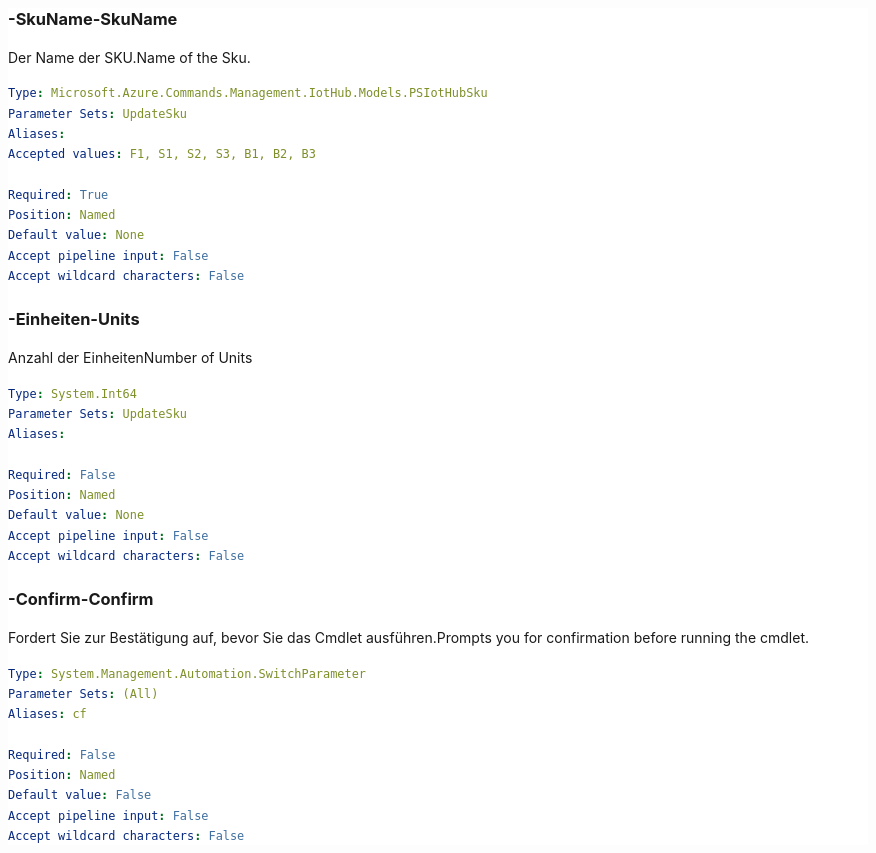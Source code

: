 ### <span data-ttu-id="73f6e-148">-SkuName</span><span class="sxs-lookup"><span data-stu-id="73f6e-148">-SkuName</span></span>
<span data-ttu-id="73f6e-149">Der Name der SKU.</span><span class="sxs-lookup"><span data-stu-id="73f6e-149">Name of the Sku.</span></span>

```yaml
Type: Microsoft.Azure.Commands.Management.IotHub.Models.PSIotHubSku
Parameter Sets: UpdateSku
Aliases:
Accepted values: F1, S1, S2, S3, B1, B2, B3

Required: True
Position: Named
Default value: None
Accept pipeline input: False
Accept wildcard characters: False
```

### <span data-ttu-id="73f6e-150">-Einheiten</span><span class="sxs-lookup"><span data-stu-id="73f6e-150">-Units</span></span>
<span data-ttu-id="73f6e-151">Anzahl der Einheiten</span><span class="sxs-lookup"><span data-stu-id="73f6e-151">Number of Units</span></span>

```yaml
Type: System.Int64
Parameter Sets: UpdateSku
Aliases:

Required: False
Position: Named
Default value: None
Accept pipeline input: False
Accept wildcard characters: False
```

### <span data-ttu-id="73f6e-152">-Confirm</span><span class="sxs-lookup"><span data-stu-id="73f6e-152">-Confirm</span></span>
<span data-ttu-id="73f6e-153">Fordert Sie zur Bestätigung auf, bevor Sie das Cmdlet ausführen.</span><span class="sxs-lookup"><span data-stu-id="73f6e-153">Prompts you for confirmation before running the cmdlet.</span></span>

```yaml
Type: System.Management.Automation.SwitchParameter
Parameter Sets: (All)
Aliases: cf

Required: False
Position: Named
Default value: False
Accept pipeline input: False
Accept wildcard characters: False
```
